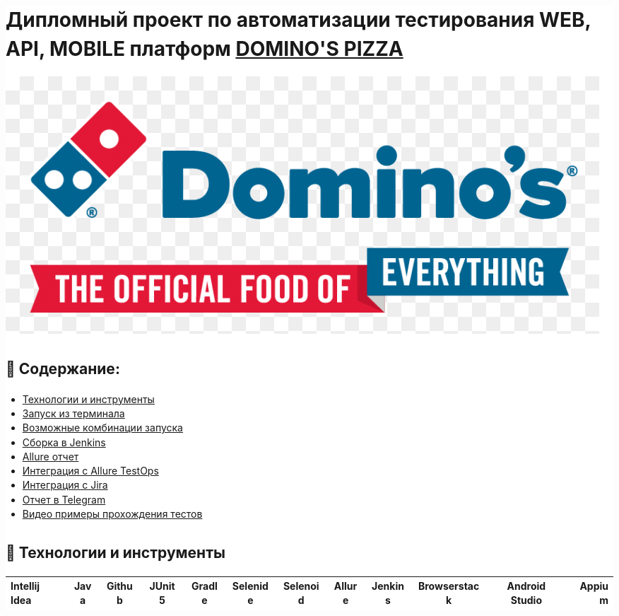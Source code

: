 <h1>Дипломный проект по автоматизации тестирования WEB, API, MOBILE платформ
<a href="https://podolsk.dominospizza.ru/">DOMINO'S PIZZA</a></h1>

<div style="display: flex; flex-direction:column;">
<a target="_blank" href="https://podolsk.dominospizza.ru/"><img src="readmemedia/dominos-logo.png"></a>
</div>

## :pushpin: Содержание:

<div id="header"></div>

- [Технологии и инструменты](#tech)
- [Запуск из терминала](#term)
- [Возможные комбинации запуска](#combinations)
- [Сборка в Jenkins](#job)
- [Allure отчет](#allure)
- [Интеграция с Allure TestOps](#testOps)
- [Интеграция с Jira](#jira)
- [Отчет в Telegram](#tm)
- [Видео примеры прохождения тестов](#video)

## :rocket: Технологии и инструменты

| Intellij Idea                                                                                                                    | Java         | Github  | JUnit 5  | Gradle | Selenide | Selenoid | Allure | Jenkins | Browserstack                                                                                                                                                                    | Android Studio                                                                                                                         |                                                                                                     Appium |
|:---------------------------------------------------------------------------------------------------------------------------------|-------------| ----- | ----- | ----- | ----- | ----- | ----- | ----- |---------------------------------------------------------------------------------------------------------------------------------------------------------------------------------|----------------------------------------------------------------------------------------------------------------------------------------|-----------------------------------------------------------------------------------------------------------:|